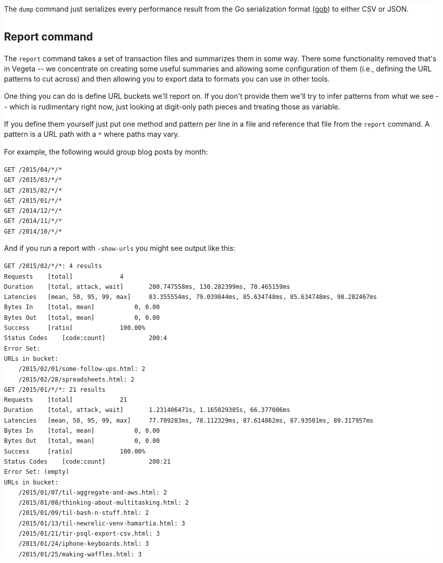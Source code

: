 The `dump` command just serializes every performance result from the Go
serialization format ([gob](http://golang.org/pkg/encoding/gob/)) to either CSV
or JSON.

## Report command

The `report` command takes a set of transaction files and summarizes them in
some way. There some functionality removed that's in Vegeta -- we concentrate
on creating some useful summaries and allowing some configuration of them
(i.e., defining the URL patterns to cut across) and then allowing you to export
data to formats you can use in other tools.

One thing you can do is define URL buckets we'll report on. If you don't
provide them we'll try to infer patterns from what we see -- which is
rudimentary right now, just looking at digit-only path pieces and treating
those as variable.

If you define them yourself just put one method and pattern per line in a file
and reference that file from the `report` command. A pattern is a URL path with
a `*` where paths may vary.

For example, the following would group blog posts by month:

    GET /2015/04/*/*
    GET /2015/03/*/*
    GET /2015/02/*/*
    GET /2015/01/*/*
    GET /2014/12/*/*
    GET /2014/11/*/*
    GET /2014/10/*/*

And if you run a report with `-show-urls` you might see output like this:

    GET /2015/02/*/*: 4 results
    Requests	[total]				4
    Duration	[total, attack, wait]		200.747558ms, 130.282399ms, 70.465159ms
    Latencies	[mean, 50, 95, 99, max]		83.355554ms, 79.039844ms, 85.634748ms, 85.634748ms, 98.282467ms
    Bytes In	[total, mean]			0, 0.00
    Bytes Out	[total, mean]			0, 0.00
    Success		[ratio]				100.00%
    Status Codes	[code:count]			200:4
    Error Set:
    URLs in bucket:
    	/2015/02/01/some-follow-ups.html: 2
    	/2015/02/28/spreadsheets.html: 2
    GET /2015/01/*/*: 21 results
    Requests	[total]				21
    Duration	[total, attack, wait]		1.231406471s, 1.165029385s, 66.377086ms
    Latencies	[mean, 50, 95, 99, max]		77.709283ms, 78.112329ms, 87.614862ms, 87.93501ms, 89.317957ms
    Bytes In	[total, mean]			0, 0.00
    Bytes Out	[total, mean]			0, 0.00
    Success		[ratio]				100.00%
    Status Codes	[code:count]			200:21
    Error Set: (empty)
    URLs in bucket:
    	/2015/01/07/til-aggregate-and-aws.html: 2
    	/2015/01/08/thinking-about-multitasking.html: 2
    	/2015/01/09/til-bash-n-stuff.html: 2
    	/2015/01/13/til-newrelic-venv-hamartia.html: 3
    	/2015/01/21/tir-psql-export-csv.html: 3
    	/2015/01/24/iphone-keyboards.html: 3
    	/2015/01/25/making-waffles.html: 3
